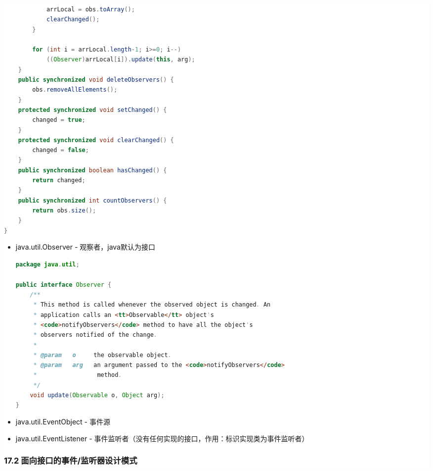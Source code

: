   ```java
              arrLocal = obs.toArray();
              clearChanged();
          }
  
          for (int i = arrLocal.length-1; i>=0; i--)
              ((Observer)arrLocal[i]).update(this, arg);
      }
      public synchronized void deleteObservers() {
          obs.removeAllElements();
      }
      protected synchronized void setChanged() {
          changed = true;
      }
      protected synchronized void clearChanged() {
          changed = false;
      }
      public synchronized boolean hasChanged() {
          return changed;
      }
      public synchronized int countObservers() {
          return obs.size();
      }
  }
  
  ```

- java.util.Observer - 观察者，java默认为接口

  ```java
  package java.util;
  
  public interface Observer {
      /**
       * This method is called whenever the observed object is changed. An
       * application calls an <tt>Observable</tt> object's
       * <code>notifyObservers</code> method to have all the object's
       * observers notified of the change.
       *
       * @param   o     the observable object.
       * @param   arg   an argument passed to the <code>notifyObservers</code>
       *                 method.
       */
      void update(Observable o, Object arg);
  }
  
  ```

- java.util.EventObject - 事件源

- java.util.EventListener - 事件监听者（没有任何实现的接口，作用：标识实现类为事件监听者）

### 17.2 面向接口的事件/监听器设计模式
